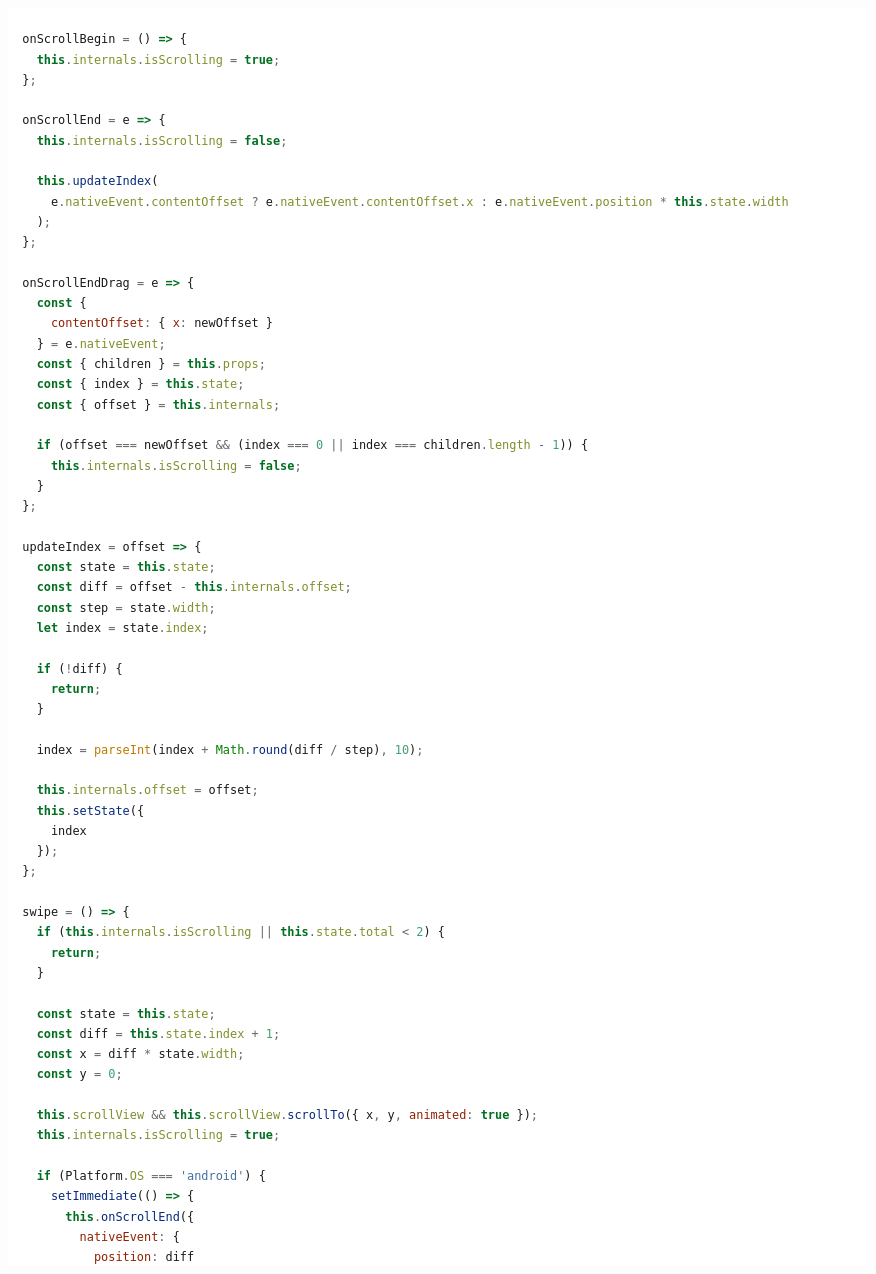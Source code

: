 ```javascript

  onScrollBegin = () => {
    this.internals.isScrolling = true;
  };

  onScrollEnd = e => {
    this.internals.isScrolling = false;

    this.updateIndex(
      e.nativeEvent.contentOffset ? e.nativeEvent.contentOffset.x : e.nativeEvent.position * this.state.width
    );
  };

  onScrollEndDrag = e => {
    const {
      contentOffset: { x: newOffset }
    } = e.nativeEvent;
    const { children } = this.props;
    const { index } = this.state;
    const { offset } = this.internals;

    if (offset === newOffset && (index === 0 || index === children.length - 1)) {
      this.internals.isScrolling = false;
    }
  };

  updateIndex = offset => {
    const state = this.state;
    const diff = offset - this.internals.offset;
    const step = state.width;
    let index = state.index;

    if (!diff) {
      return;
    }

    index = parseInt(index + Math.round(diff / step), 10);

    this.internals.offset = offset;
    this.setState({
      index
    });
  };

  swipe = () => {
    if (this.internals.isScrolling || this.state.total < 2) {
      return;
    }

    const state = this.state;
    const diff = this.state.index + 1;
    const x = diff * state.width;
    const y = 0;

    this.scrollView && this.scrollView.scrollTo({ x, y, animated: true });
    this.internals.isScrolling = true;

    if (Platform.OS === 'android') {
      setImmediate(() => {
        this.onScrollEnd({
          nativeEvent: {
            position: diff
```